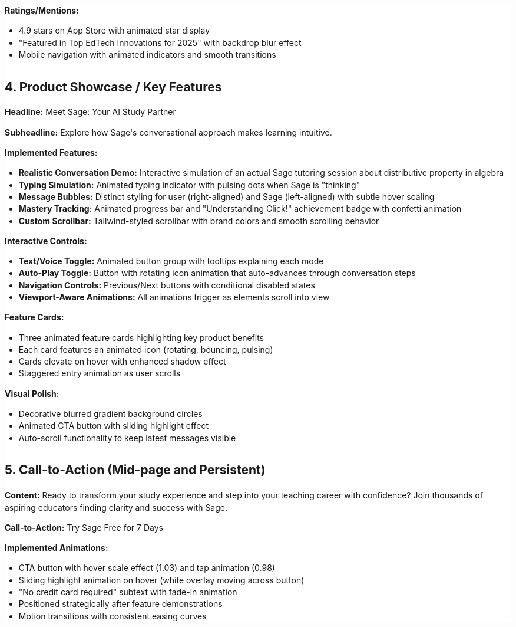 **Ratings/Mentions:**
*   4.9 stars on App Store with animated star display
*   "Featured in <Accent>Top EdTech Innovations for 2025</Accent>" with backdrop blur effect
*   Mobile navigation with animated indicators and smooth transitions


## 4. Product Showcase / Key Features

**Headline:** Meet Sage: Your AI Study Partner

**Subheadline:** Explore how Sage's conversational approach makes learning intuitive.

**Implemented Features:**
- **Realistic Conversation Demo:** Interactive simulation of an actual Sage tutoring session about distributive property in algebra
- **Typing Simulation:** Animated typing indicator with pulsing dots when Sage is "thinking"
- **Message Bubbles:** Distinct styling for user (right-aligned) and Sage (left-aligned) with subtle hover scaling
- **Mastery Tracking:** Animated progress bar and "Understanding Click!" achievement badge with confetti animation
- **Custom Scrollbar:** Tailwind-styled scrollbar with brand colors and smooth scrolling behavior

**Interactive Controls:**
- **Text/Voice Toggle:** Animated button group with tooltips explaining each mode
- **Auto-Play Toggle:** Button with rotating icon animation that auto-advances through conversation steps
- **Navigation Controls:** Previous/Next buttons with conditional disabled states
- **Viewport-Aware Animations:** All animations trigger as elements scroll into view

**Feature Cards:**
- Three animated feature cards highlighting key product benefits
- Each card features an animated icon (rotating, bouncing, pulsing)
- Cards elevate on hover with enhanced shadow effect
- Staggered entry animation as user scrolls

**Visual Polish:**
- Decorative blurred gradient background circles
- Animated CTA button with sliding highlight effect
- Auto-scroll functionality to keep latest messages visible


## 5. Call-to-Action (Mid-page and Persistent)

**Content:** Ready to transform your study experience and step into your teaching career with confidence? Join thousands of aspiring educators finding clarity and success with Sage.

**Call-to-Action:** Try Sage Free for 7 Days

**Implemented Animations:**
- CTA button with hover scale effect (1.03) and tap animation (0.98)
- Sliding highlight animation on hover (white overlay moving across button)
- "No credit card required" subtext with fade-in animation
- Positioned strategically after feature demonstrations
- Motion transitions with consistent easing curves
